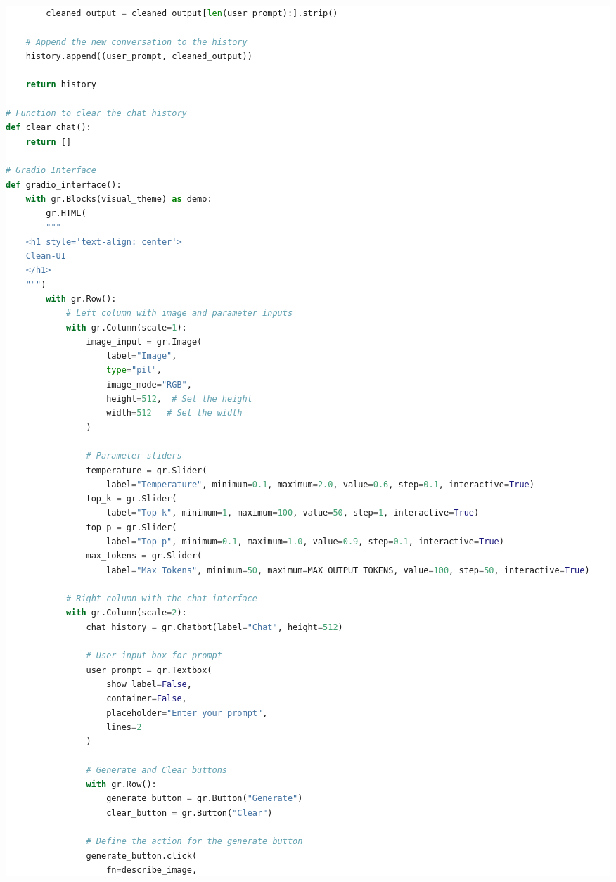 ```python
        cleaned_output = cleaned_output[len(user_prompt):].strip()
        
    # Append the new conversation to the history
    history.append((user_prompt, cleaned_output))

    return history

# Function to clear the chat history
def clear_chat():
    return []

# Gradio Interface
def gradio_interface():
    with gr.Blocks(visual_theme) as demo:
        gr.HTML(
        """
    <h1 style='text-align: center'>
    Clean-UI
    </h1>
    """)
        with gr.Row():
            # Left column with image and parameter inputs
            with gr.Column(scale=1):
                image_input = gr.Image(
                    label="Image", 
                    type="pil", 
                    image_mode="RGB", 
                    height=512,  # Set the height
                    width=512   # Set the width
                )

                # Parameter sliders
                temperature = gr.Slider(
                    label="Temperature", minimum=0.1, maximum=2.0, value=0.6, step=0.1, interactive=True)
                top_k = gr.Slider(
                    label="Top-k", minimum=1, maximum=100, value=50, step=1, interactive=True)
                top_p = gr.Slider(
                    label="Top-p", minimum=0.1, maximum=1.0, value=0.9, step=0.1, interactive=True)
                max_tokens = gr.Slider(
                    label="Max Tokens", minimum=50, maximum=MAX_OUTPUT_TOKENS, value=100, step=50, interactive=True)

            # Right column with the chat interface
            with gr.Column(scale=2):
                chat_history = gr.Chatbot(label="Chat", height=512)

                # User input box for prompt
                user_prompt = gr.Textbox(
                    show_label=False,
                    container=False,
                    placeholder="Enter your prompt", 
                    lines=2
                )

                # Generate and Clear buttons
                with gr.Row():
                    generate_button = gr.Button("Generate")
                    clear_button = gr.Button("Clear")

                # Define the action for the generate button
                generate_button.click(
                    fn=describe_image, 
```